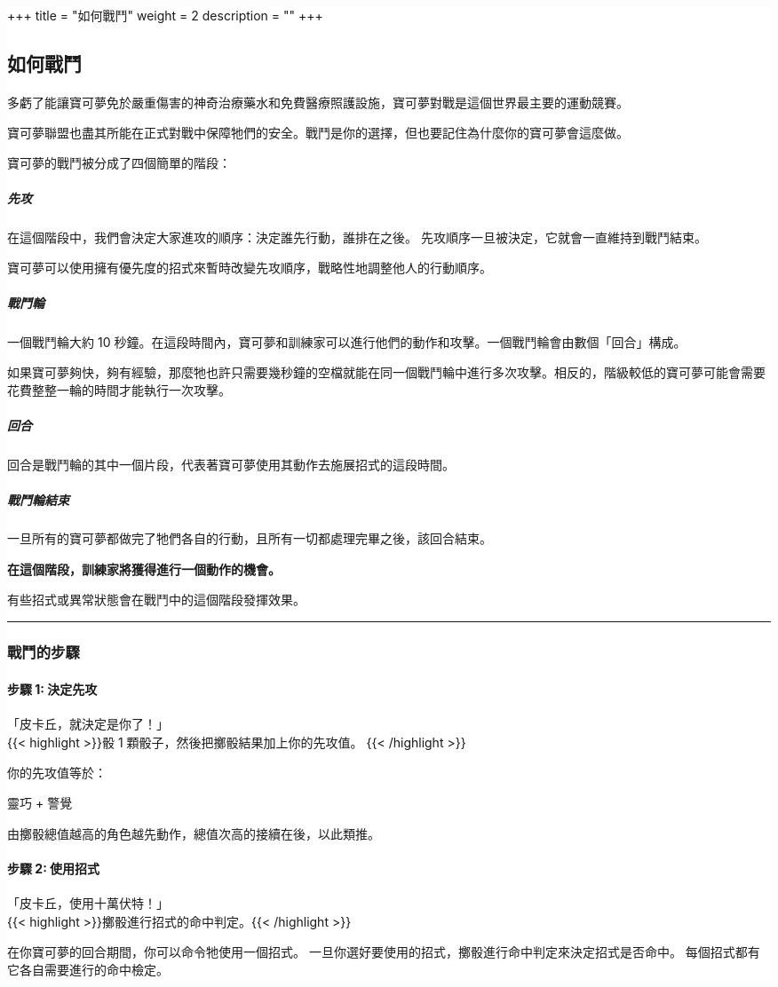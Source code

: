 +++
title = "如何戰鬥"
weight = 2
description = ""
+++

## 如何戰鬥
多虧了能讓寶可夢免於嚴重傷害的神奇治療藥水和免費醫療照護設施，寶可夢對戰是這個世界最主要的運動競賽。

寶可夢聯盟也盡其所能在正式對戰中保障牠們的安全。戰鬥是你的選擇，但也要記住為什麼你的寶可夢會這麼做。

寶可夢的戰鬥被分成了四個簡單的階段：

##### 先攻
在這個階段中，我們會決定大家進攻的順序：決定誰先行動，誰排在之後。
先攻順序一旦被決定，它就會一直維持到戰鬥結束。

寶可夢可以使用擁有優先度的招式來暫時改變先攻順序，戰略性地調整他人的行動順序。


##### 戰鬥輪
一個戰鬥輪大約 10 秒鐘。在這段時間內，寶可夢和訓練家可以進行他們的動作和攻擊。一個戰鬥輪會由數個「回合」構成。

如果寶可夢夠快，夠有經驗，那麼牠也許只需要幾秒鐘的空檔就能在同一個戰鬥輪中進行多次攻擊。相反的，階級較低的寶可夢可能會需要花費整整一輪的時間才能執行一次攻擊。


##### 回合
回合是戰鬥輪的其中一個片段，代表著寶可夢使用其動作去施展招式的這段時間。


##### 戰鬥輪結束
一旦所有的寶可夢都做完了牠們各自的行動，且所有一切都處理完畢之後，該回合結束。

**在這個階段，訓練家將獲得進行一個動作的機會。**

有些招式或異常狀態會在戰鬥中的這個階段發揮效果。


---
### 戰鬥的步驟
#### 步驟 1: 決定先攻
<div class="flavorText">「皮卡丘，就決定是你了！」</div>
{{< highlight >}}骰 1 顆骰子，然後把擲骰結果加上你的先攻值。 {{< /highlight >}}

你的先攻值等於：
<div class="middle">靈巧 + 警覺</div>

由擲骰總值越高的角色越先動作，總值次高的接續在後，以此類推。


#### 步驟 2: 使用招式
<div class="flavorText">「皮卡丘，使用十萬伏特！」</div>
{{< highlight >}}擲骰進行招式的命中判定。{{< /highlight >}}

在你寶可夢的回合期間，你可以命令牠使用一個招式。
一旦你選好要使用的招式，擲骰進行命中判定來決定招式是否命中。
每個招式都有它各自需要進行的命中檢定。
